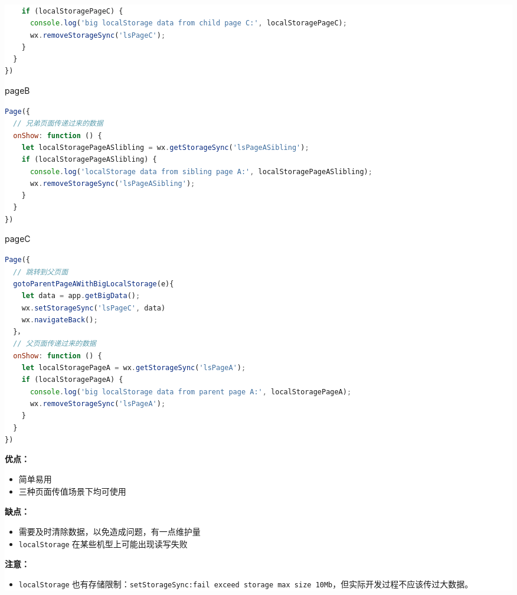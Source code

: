```js
    if (localStoragePageC) {
      console.log('big localStorage data from child page C:', localStoragePageC);
      wx.removeStorageSync('lsPageC');
    }
  }
})
```

pageB
```js
Page({
  // 兄弟页面传递过来的数据
  onShow: function () {
    let localStoragePageASlibling = wx.getStorageSync('lsPageASibling');
    if (localStoragePageASlibling) {
      console.log('localStorage data from sibling page A:', localStoragePageASlibling);
      wx.removeStorageSync('lsPageASibling');
    }
  }
})
```

pageC
```js
Page({
  // 跳转到父页面
  gotoParentPageAWithBigLocalStorage(e){
    let data = app.getBigData();
    wx.setStorageSync('lsPageC', data)
    wx.navigateBack();
  }，
  // 父页面传递过来的数据
  onShow: function () {
    let localStoragePageA = wx.getStorageSync('lsPageA');
    if (localStoragePageA) {
      console.log('big localStorage data from parent page A:', localStoragePageA);
      wx.removeStorageSync('lsPageA');
    }
  }
})

```

**优点：**
- 简单易用
- 三种页面传值场景下均可使用

**缺点：**
- 需要及时清除数据，以免造成问题，有一点维护量
- `localStorage` 在某些机型上可能出现读写失败

**注意：**

* `localStorage` 也有存储限制：`setStorageSync:fail exceed storage max size 10Mb`，但实际开发过程不应该传过大数据。
